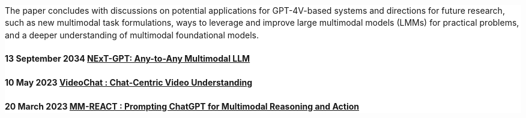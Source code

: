 The paper concludes with discussions on potential applications for GPT-4V-based systems and directions for future research, such as new multimodal task formulations, ways to leverage and improve large multimodal models (LMMs) for practical problems, and a deeper understanding of multimodal foundational models.

#### 13 September 2034 [NExT-GPT: Any-to-Any Multimodal LLM](https://arxiv.org/pdf/2309.05519.pdf)

#### 10 May 2023 [VideoChat : Chat-Centric Video Understanding](https://arxiv.org/pdf/2305.06355.pdf)

#### 20 March 2023 [MM-REACT : Prompting ChatGPT for Multimodal Reasoning and Action](https://arxiv.org/pdf/2303.11381.pdf)
